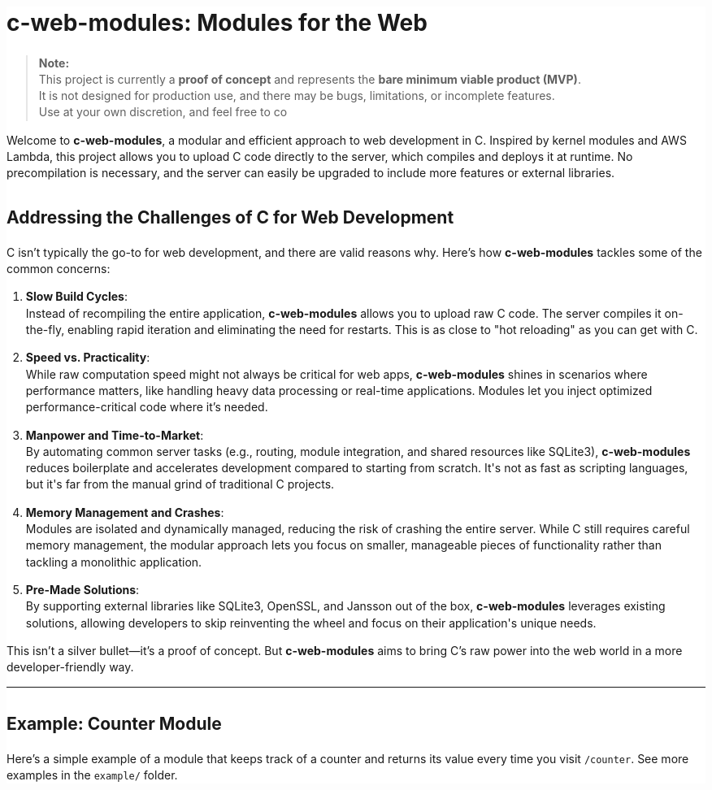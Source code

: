 # c-web-modules: Modules for the Web  

> **Note:**  
> This project is currently a **proof of concept** and represents the **bare minimum viable product (MVP)**.  
> It is not designed for production use, and there may be bugs, limitations, or incomplete features.  
> Use at your own discretion, and feel free to co

Welcome to **c-web-modules**, a modular and efficient approach to web development in C. Inspired by kernel modules and AWS Lambda, this project allows you to upload C code directly to the server, which compiles and deploys it at runtime. No precompilation is necessary, and the server can easily be upgraded to include more features or external libraries.

## Addressing the Challenges of C for Web Development  

C isn’t typically the go-to for web development, and there are valid reasons why. Here’s how **c-web-modules** tackles some of the common concerns:  

1. **Slow Build Cycles**:  
   Instead of recompiling the entire application, **c-web-modules** allows you to upload raw C code. The server compiles it on-the-fly, enabling rapid iteration and eliminating the need for restarts. This is as close to "hot reloading" as you can get with C.  

2. **Speed vs. Practicality**:  
   While raw computation speed might not always be critical for web apps, **c-web-modules** shines in scenarios where performance matters, like handling heavy data processing or real-time applications. Modules let you inject optimized performance-critical code where it’s needed.  

3. **Manpower and Time-to-Market**:  
   By automating common server tasks (e.g., routing, module integration, and shared resources like SQLite3), **c-web-modules** reduces boilerplate and accelerates development compared to starting from scratch. It's not as fast as scripting languages, but it's far from the manual grind of traditional C projects.  

4. **Memory Management and Crashes**:  
   Modules are isolated and dynamically managed, reducing the risk of crashing the entire server. While C still requires careful memory management, the modular approach lets you focus on smaller, manageable pieces of functionality rather than tackling a monolithic application.  

5. **Pre-Made Solutions**:  
   By supporting external libraries like SQLite3, OpenSSL, and Jansson out of the box, **c-web-modules** leverages existing solutions, allowing developers to skip reinventing the wheel and focus on their application's unique needs.  

This isn’t a silver bullet—it’s a proof of concept. But **c-web-modules** aims to bring C’s raw power into the web world in a more developer-friendly way.  

---

## Example: Counter Module  

Here’s a simple example of a module that keeps track of a counter and returns its value every time you visit `/counter`.
See more examples in the `example/` folder.
